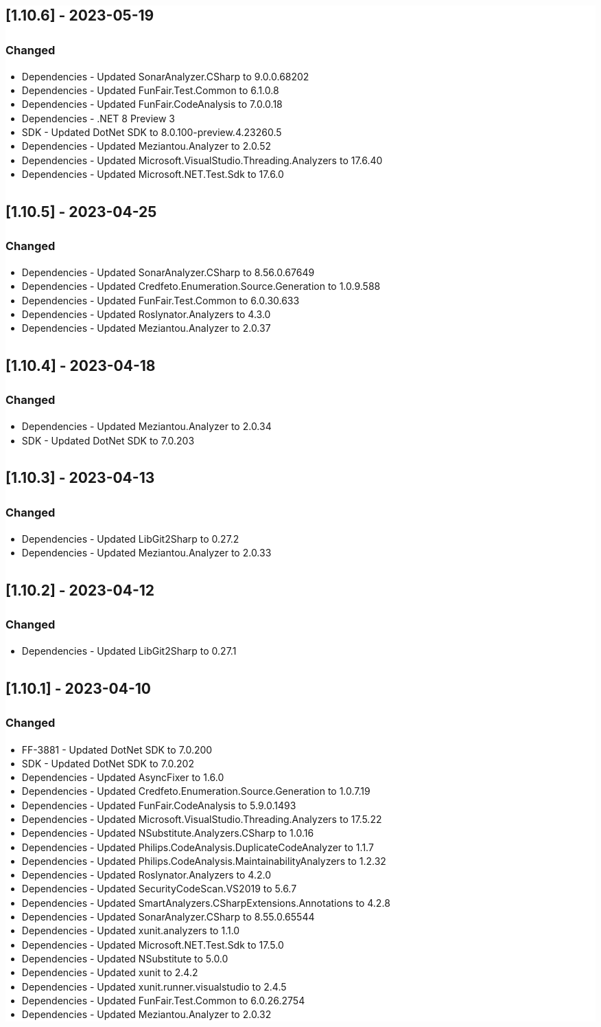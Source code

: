 ## [1.10.6] - 2023-05-19
### Changed
- Dependencies - Updated SonarAnalyzer.CSharp to 9.0.0.68202
- Dependencies - Updated FunFair.Test.Common to 6.1.0.8
- Dependencies - Updated FunFair.CodeAnalysis to 7.0.0.18
- Dependencies - .NET 8 Preview 3
- SDK - Updated DotNet SDK to 8.0.100-preview.4.23260.5
- Dependencies - Updated Meziantou.Analyzer to 2.0.52
- Dependencies - Updated Microsoft.VisualStudio.Threading.Analyzers to 17.6.40
- Dependencies - Updated Microsoft.NET.Test.Sdk to 17.6.0

## [1.10.5] - 2023-04-25
### Changed
- Dependencies - Updated SonarAnalyzer.CSharp to 8.56.0.67649
- Dependencies - Updated Credfeto.Enumeration.Source.Generation to 1.0.9.588
- Dependencies - Updated FunFair.Test.Common to 6.0.30.633
- Dependencies - Updated Roslynator.Analyzers to 4.3.0
- Dependencies - Updated Meziantou.Analyzer to 2.0.37

## [1.10.4] - 2023-04-18
### Changed
- Dependencies - Updated Meziantou.Analyzer to 2.0.34
- SDK - Updated DotNet SDK to 7.0.203

## [1.10.3] - 2023-04-13
### Changed
- Dependencies - Updated LibGit2Sharp to 0.27.2
- Dependencies - Updated Meziantou.Analyzer to 2.0.33

## [1.10.2] - 2023-04-12
### Changed
- Dependencies - Updated LibGit2Sharp to 0.27.1

## [1.10.1] - 2023-04-10
### Changed
- FF-3881 - Updated DotNet SDK to 7.0.200
- SDK - Updated DotNet SDK to 7.0.202
- Dependencies - Updated AsyncFixer to 1.6.0
- Dependencies - Updated Credfeto.Enumeration.Source.Generation to 1.0.7.19
- Dependencies - Updated FunFair.CodeAnalysis to 5.9.0.1493
- Dependencies - Updated Microsoft.VisualStudio.Threading.Analyzers to 17.5.22
- Dependencies - Updated NSubstitute.Analyzers.CSharp to 1.0.16
- Dependencies - Updated Philips.CodeAnalysis.DuplicateCodeAnalyzer to 1.1.7
- Dependencies - Updated Philips.CodeAnalysis.MaintainabilityAnalyzers to 1.2.32
- Dependencies - Updated Roslynator.Analyzers to 4.2.0
- Dependencies - Updated SecurityCodeScan.VS2019 to 5.6.7
- Dependencies - Updated SmartAnalyzers.CSharpExtensions.Annotations to 4.2.8
- Dependencies - Updated SonarAnalyzer.CSharp to 8.55.0.65544
- Dependencies - Updated xunit.analyzers to 1.1.0
- Dependencies - Updated Microsoft.NET.Test.Sdk to 17.5.0
- Dependencies - Updated NSubstitute to 5.0.0
- Dependencies - Updated xunit to 2.4.2
- Dependencies - Updated xunit.runner.visualstudio to 2.4.5
- Dependencies - Updated FunFair.Test.Common to 6.0.26.2754
- Dependencies - Updated Meziantou.Analyzer to 2.0.32